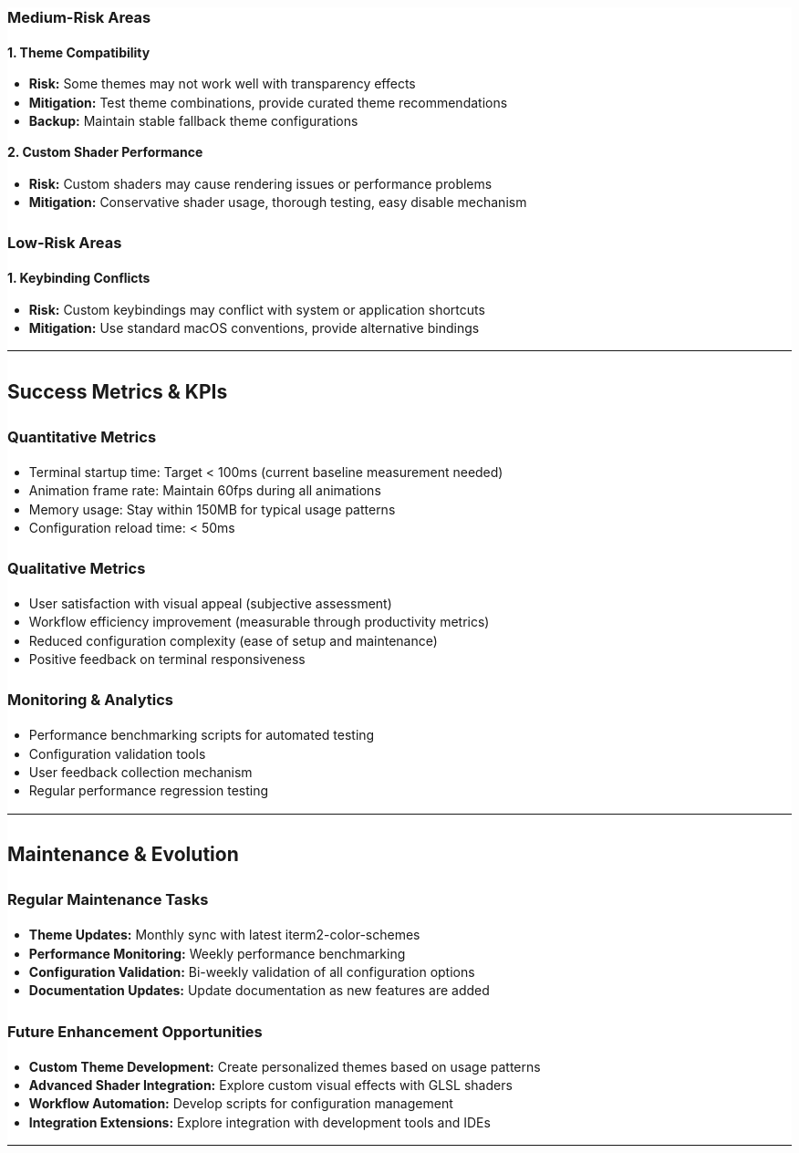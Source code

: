 ### Medium-Risk Areas

**1. Theme Compatibility**
- **Risk:** Some themes may not work well with transparency effects
- **Mitigation:** Test theme combinations, provide curated theme recommendations
- **Backup:** Maintain stable fallback theme configurations

**2. Custom Shader Performance**
- **Risk:** Custom shaders may cause rendering issues or performance problems
- **Mitigation:** Conservative shader usage, thorough testing, easy disable mechanism

### Low-Risk Areas

**1. Keybinding Conflicts**
- **Risk:** Custom keybindings may conflict with system or application shortcuts
- **Mitigation:** Use standard macOS conventions, provide alternative bindings

---

## Success Metrics & KPIs

### Quantitative Metrics
- Terminal startup time: Target < 100ms (current baseline measurement needed)
- Animation frame rate: Maintain 60fps during all animations
- Memory usage: Stay within 150MB for typical usage patterns
- Configuration reload time: < 50ms

### Qualitative Metrics
- User satisfaction with visual appeal (subjective assessment)
- Workflow efficiency improvement (measurable through productivity metrics)
- Reduced configuration complexity (ease of setup and maintenance)
- Positive feedback on terminal responsiveness

### Monitoring & Analytics
- Performance benchmarking scripts for automated testing
- Configuration validation tools
- User feedback collection mechanism
- Regular performance regression testing

---

## Maintenance & Evolution

### Regular Maintenance Tasks
- **Theme Updates:** Monthly sync with latest iterm2-color-schemes
- **Performance Monitoring:** Weekly performance benchmarking
- **Configuration Validation:** Bi-weekly validation of all configuration options
- **Documentation Updates:** Update documentation as new features are added

### Future Enhancement Opportunities
- **Custom Theme Development:** Create personalized themes based on usage patterns
- **Advanced Shader Integration:** Explore custom visual effects with GLSL shaders
- **Workflow Automation:** Develop scripts for configuration management
- **Integration Extensions:** Explore integration with development tools and IDEs

---